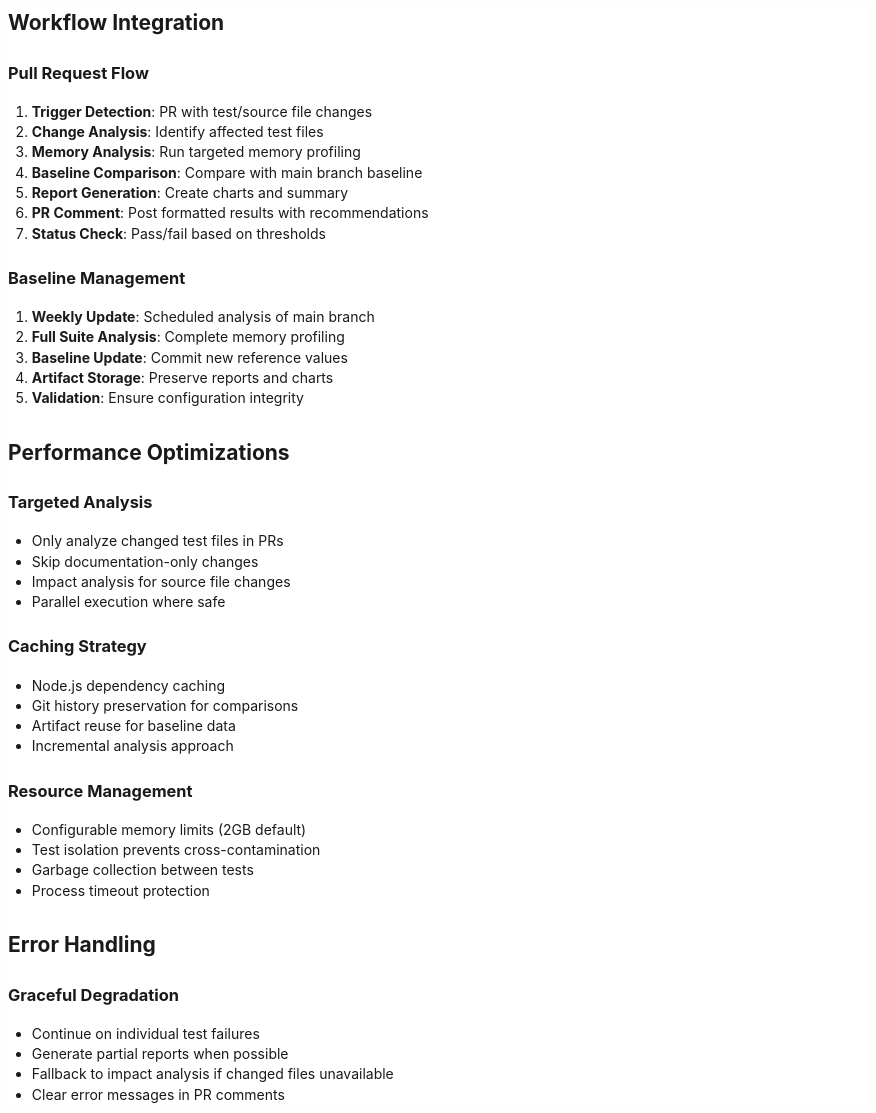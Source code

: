 ## Workflow Integration

### Pull Request Flow

1. **Trigger Detection**: PR with test/source file changes
2. **Change Analysis**: Identify affected test files
3. **Memory Analysis**: Run targeted memory profiling
4. **Baseline Comparison**: Compare with main branch baseline
5. **Report Generation**: Create charts and summary
6. **PR Comment**: Post formatted results with recommendations
7. **Status Check**: Pass/fail based on thresholds

### Baseline Management

1. **Weekly Update**: Scheduled analysis of main branch
2. **Full Suite Analysis**: Complete memory profiling
3. **Baseline Update**: Commit new reference values
4. **Artifact Storage**: Preserve reports and charts
5. **Validation**: Ensure configuration integrity

## Performance Optimizations

### Targeted Analysis
- Only analyze changed test files in PRs
- Skip documentation-only changes
- Impact analysis for source file changes
- Parallel execution where safe

### Caching Strategy
- Node.js dependency caching
- Git history preservation for comparisons
- Artifact reuse for baseline data
- Incremental analysis approach

### Resource Management
- Configurable memory limits (2GB default)
- Test isolation prevents cross-contamination
- Garbage collection between tests
- Process timeout protection

## Error Handling

### Graceful Degradation
- Continue on individual test failures
- Generate partial reports when possible
- Fallback to impact analysis if changed files unavailable
- Clear error messages in PR comments
